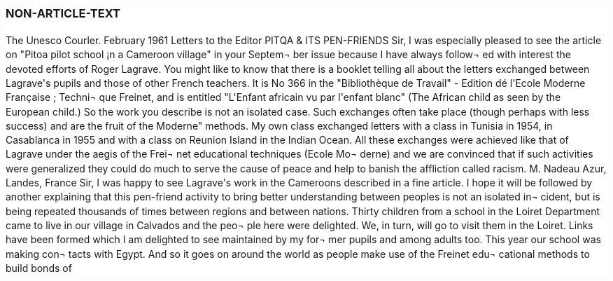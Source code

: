 ### NON-ARTICLE-TEXT
The Unesco Courler. February 1961
Letters to the Editor
PITQA & ITS PEN-FRIENDS
Sir,
I was especially pleased to see the
article on "Pitoa pilot school ¡n a
Cameroon village" in your Septem¬
ber issue because I have always follow¬
ed with interest the devoted efforts
of Roger Lagrave. You might like to
know that there is a booklet telling all
about the letters exchanged between
Lagrave's pupils and those of other
French teachers. It is No 366 in the
"Bibliothèque de Travail" - Edition dé
l'Ecole Moderne Française ; Techni¬
que Freinet, and is entitled "L'Enfant
africain vu par l'enfant blanc" (The
African child as seen by the European
child.)
So the work you describe is not an
isolated case. Such exchanges often
take place (though perhaps with less
success) and are the fruit of the
Moderne" methods. My own
class exchanged letters with a class in
Tunisia in 1954, in Casablanca in
1955 and with a class on Reunion
Island in the Indian Ocean. All these
exchanges were achieved like that of
Lagrave under the aegis of the Frei¬
net educational techniques (Ecole Mo¬
derne) and we are convinced that if
such activities were generalized they
could do much to serve the cause of
peace and help to banish the affliction
called racism.
M. Nadeau
Azur, Landes, France
Sir,
I was happy to see Lagrave's work
in the Cameroons described in a fine
article. I hope it will be followed by
another explaining that this pen-friend
activity to bring better understanding
between peoples is not an isolated in¬
cident, but is being repeated thousands
of times between regions and between
nations.
Thirty children from a school in
the Loiret Department came to live in
our village in Calvados and the peo¬
ple here were delighted. We, in turn,
will go to visit them in the Loiret.
Links have been formed which I am
delighted to see maintained by my for¬
mer pupils and among adults too.
This year our school was making con¬
tacts with Egypt.
And so it goes on around the world
as people make use of the Freinet edu¬
cational methods to build bonds of